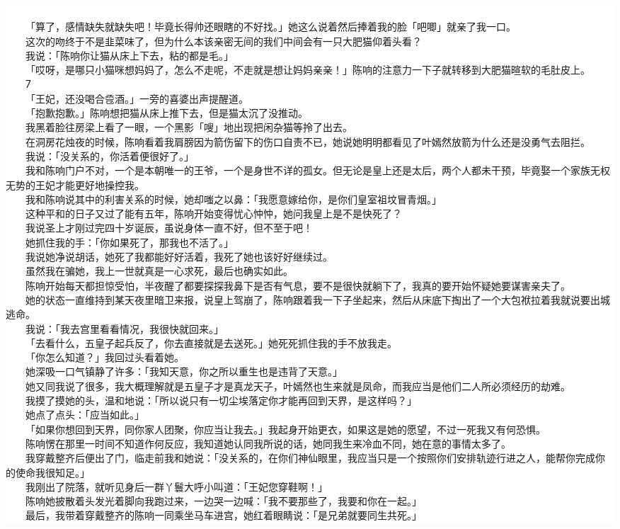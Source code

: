 <br>   
&emsp;&emsp;「算了，感情缺失就缺失吧！毕竟长得帅还眼瞎的不好找。」她这么说着然后捧着我的脸「吧唧」就亲了我一口。  
<br>   
&emsp;&emsp;这次的吻终于不是韭菜味了，但为什么本该亲密无间的我们中间会有一只大肥猫仰着头看？  
<br>   
&emsp;&emsp;我说：「陈响你让猫从床上下去，粘的都是毛。」  
<br>   
&emsp;&emsp;「哎呀，是哪只小猫咪想妈妈了，怎么不走呢，不走就是想让妈妈亲亲！」陈响的注意力一下子就转移到大肥猫暄软的毛肚皮上。  
<br>   
&emsp;&emsp;7  
<br>   
&emsp;&emsp;「王妃，还没喝合卺酒。」一旁的喜婆出声提醒道。  
<br>   
&emsp;&emsp;「抱歉抱歉。」陈响想把猫从床上推下去，但是猫太沉了没推动。  
<br>   
&emsp;&emsp;我黑着脸往房梁上看了一眼，一个黑影「嗖」地出现把闲杂猫等拎了出去。  
<br>   
&emsp;&emsp;在洞房花烛夜的时候，陈响看着我肩膀因为箭伤留下的伤口自责不已，她说她明明都看见了叶嫣然放箭为什么还是没勇气去阻拦。  
<br>   
&emsp;&emsp;我说：「没关系的，你活着便很好了。」  
<br>   
&emsp;&emsp;我和陈响门户不对，一个是本朝唯一的王爷，一个是身世不详的孤女。但无论是皇上还是太后，两个人都未干预，毕竟娶一个家族无权无势的王妃才能更好地操控我。  
<br>   
&emsp;&emsp;我和陈响说其中的利害关系的时候，她却嗤之以鼻：「我愿意嫁给你，是你们皇室祖坟冒青烟。」  
<br>   
&emsp;&emsp;这种平和的日子又过了能有五年，陈响开始变得忧心忡忡，她问我皇上是不是快死了？  
<br>   
&emsp;&emsp;我说圣上才刚过完四十岁诞辰，虽说身体一直不好，但不至于吧！  
<br>   
&emsp;&emsp;她抓住我的手：「你如果死了，那我也不活了。」  
<br>   
&emsp;&emsp;我说她净说胡话，她死了我都能好好活着，我死了她也该好好继续过。  
<br>   
&emsp;&emsp;虽然我在骗她，我上一世就真是一心求死，最后也确实如此。  
<br>   
&emsp;&emsp;陈响开始每天都担惊受怕，半夜醒了都要探探我鼻下是否有气息，要不是很快就躺下了，我真的要开始怀疑她要谋害亲夫了。  
<br>   
&emsp;&emsp;她的状态一直维持到某天夜里暗卫来报，说皇上驾崩了，陈响跟着我一下子坐起来，然后从床底下掏出了一个大包袱拉着我就说要出城逃命。  
<br>   
&emsp;&emsp;我说：「我去宫里看看情况，我很快就回来。」  
<br>   
&emsp;&emsp;「去看什么，五皇子起兵反了，你去直接就是去送死。」她死死抓住我的手不放我走。  
<br>   
&emsp;&emsp;「你怎么知道？」我回过头看着她。  
<br>   
&emsp;&emsp;她深吸一口气镇静了许多：「我知天意，你之所以重生也是违背了天意。」  
<br>   
&emsp;&emsp;她又同我说了很多，我大概理解就是五皇子才是真龙天子，叶嫣然也生来就是凤命，而我应当是他们二人所必须经历的劫难。  
<br>   
&emsp;&emsp;我摸了摸她的头，温和地说：「所以说只有一切尘埃落定你才能再回到天界，是这样吗？」  
<br>   
&emsp;&emsp;她点了点头：「应当如此。」  
<br>   
&emsp;&emsp;「如果你想回到天界，同你家人团聚，你应当让我去。」我起身开始更衣，如果这是她的愿望，不过一死我又有何恐惧。  
<br>   
&emsp;&emsp;陈响愣在那里一时间不知道作何反应，我知道她认同我所说的话，她同我生来冷血不同，她在意的事情太多了。  
<br>   
&emsp;&emsp;我穿戴整齐后便出了门，临走前我和她说：「没关系的，在你们神仙眼里，我应当只是一个按照你们安排轨迹行进之人，能帮你完成你的使命我很知足。」  
<br>   
&emsp;&emsp;我刚出了院落，就听见身后一群丫鬟大呼小叫道：「王妃您穿鞋啊！」  
<br>   
&emsp;&emsp;陈响她披散着头发光着脚向我跑过来，一边哭一边喊：「我不要那些了，我要和你在一起。」  
<br>   
&emsp;&emsp;最后，我带着穿戴整齐的陈响一同乘坐马车进宫，她红着眼睛说：「是兄弟就要同生共死。」  